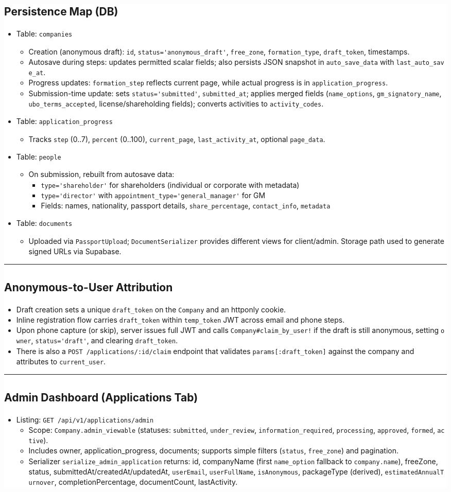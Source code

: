 
## Persistence Map (DB)

- Table: `companies`
  - Creation (anonymous draft): `id`, `status='anonymous_draft'`, `free_zone`, `formation_type`, `draft_token`, timestamps.
  - Autosave during steps: updates permitted scalar fields; also persists JSON snapshot in `auto_save_data` with `last_auto_save_at`.
  - Progress updates: `formation_step` reflects current page, while actual progress is in `application_progress`.
  - Submission-time update: sets `status='submitted'`, `submitted_at`; applies merged fields (`name_options`, `gm_signatory_name`, `ubo_terms_accepted`, license/shareholding fields); converts activities to `activity_codes`.

- Table: `application_progress`
  - Tracks `step` (0..7), `percent` (0..100), `current_page`, `last_activity_at`, optional `page_data`.

- Table: `people`
  - On submission, rebuilt from autosave data:
    - `type='shareholder'` for shareholders (individual or corporate with metadata)
    - `type='director'` with `appointment_type='general_manager'` for GM
    - Fields: names, nationality, passport details, `share_percentage`, `contact_info`, `metadata`

- Table: `documents`
  - Uploaded via `PassportUpload`; `DocumentSerializer` provides different views for client/admin. Storage path used to generate signed URLs via Supabase.

---

## Anonymous-to-User Attribution

- Draft creation sets a unique `draft_token` on the `Company` and an httponly cookie.
- Inline registration flow carries `draft_token` within `temp_token` JWT across email and phone steps.
- Upon phone capture (or skip), server issues full JWT and calls `Company#claim_by_user!` if the draft is still anonymous, setting `owner`, `status='draft'`, and clearing `draft_token`.
- There is also a `POST /applications/:id/claim` endpoint that validates `params[:draft_token]` against the company and attributes to `current_user`.

---

## Admin Dashboard (Applications Tab)

- Listing: `GET /api/v1/applications/admin`
  - Scope: `Company.admin_viewable` (statuses: `submitted`, `under_review`, `information_required`, `processing`, `approved`, `formed`, `active`).
  - Includes owner, application_progress, documents; supports simple filters (`status`, `free_zone`) and pagination.
  - Serializer `serialize_admin_application` returns: id, companyName (first `name_option` fallback to `company.name`), freeZone, status, submittedAt/createdAt/updatedAt, `userEmail`, `userFullName`, `isAnonymous`, packageType (derived), `estimatedAnnualTurnover`, completionPercentage, documentCount, lastActivity.
